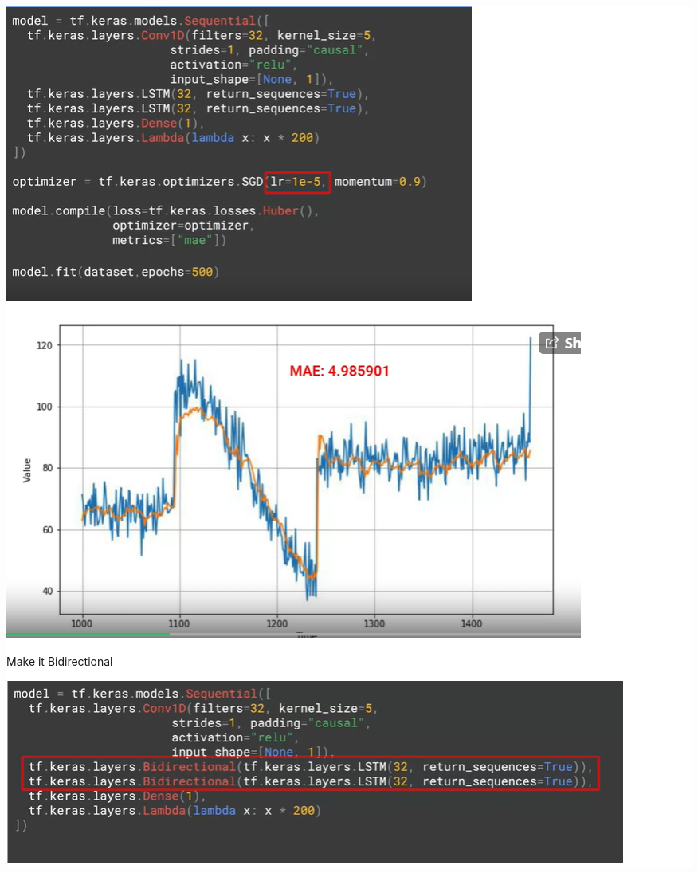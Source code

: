 ![Sequences,%20Time%20Series%20and%20Prediction%205cd54ac85f344fd49f3b0ade46ad237d/Untitled%2052.png](Sequences,%20Time%20Series%20and%20Prediction%205cd54ac85f344fd49f3b0ade46ad237d/Untitled%2052.png)

![Sequences,%20Time%20Series%20and%20Prediction%205cd54ac85f344fd49f3b0ade46ad237d/Untitled%2053.png](Sequences,%20Time%20Series%20and%20Prediction%205cd54ac85f344fd49f3b0ade46ad237d/Untitled%2053.png)

Make it Bidirectional

![Sequences,%20Time%20Series%20and%20Prediction%205cd54ac85f344fd49f3b0ade46ad237d/Untitled%2054.png](Sequences,%20Time%20Series%20and%20Prediction%205cd54ac85f344fd49f3b0ade46ad237d/Untitled%2054.png)
